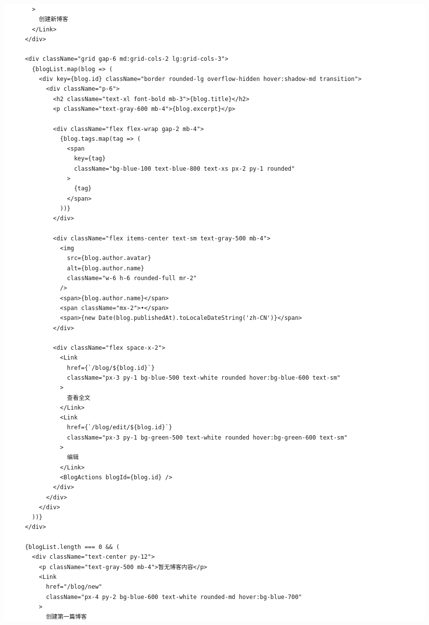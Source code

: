 ```tsx
        >
          创建新博客
        </Link>
      </div>
      
      <div className="grid gap-6 md:grid-cols-2 lg:grid-cols-3">
        {blogList.map(blog => (
          <div key={blog.id} className="border rounded-lg overflow-hidden hover:shadow-md transition">
            <div className="p-6">
              <h2 className="text-xl font-bold mb-3">{blog.title}</h2>
              <p className="text-gray-600 mb-4">{blog.excerpt}</p>
              
              <div className="flex flex-wrap gap-2 mb-4">
                {blog.tags.map(tag => (
                  <span 
                    key={tag} 
                    className="bg-blue-100 text-blue-800 text-xs px-2 py-1 rounded"
                  >
                    {tag}
                  </span>
                ))}
              </div>
              
              <div className="flex items-center text-sm text-gray-500 mb-4">
                <img 
                  src={blog.author.avatar} 
                  alt={blog.author.name}
                  className="w-6 h-6 rounded-full mr-2"
                />
                <span>{blog.author.name}</span>
                <span className="mx-2">•</span>
                <span>{new Date(blog.publishedAt).toLocaleDateString('zh-CN')}</span>
              </div>
              
              <div className="flex space-x-2">
                <Link 
                  href={`/blog/${blog.id}`} 
                  className="px-3 py-1 bg-blue-500 text-white rounded hover:bg-blue-600 text-sm"
                >
                  查看全文
                </Link>
                <Link 
                  href={`/blog/edit/${blog.id}`} 
                  className="px-3 py-1 bg-green-500 text-white rounded hover:bg-green-600 text-sm"
                >
                  编辑
                </Link>
                <BlogActions blogId={blog.id} />
              </div>
            </div>
          </div>
        ))}
      </div>
      
      {blogList.length === 0 && (
        <div className="text-center py-12">
          <p className="text-gray-500 mb-4">暂无博客内容</p>
          <Link 
            href="/blog/new" 
            className="px-4 py-2 bg-blue-600 text-white rounded-md hover:bg-blue-700"
          >
            创建第一篇博客
```